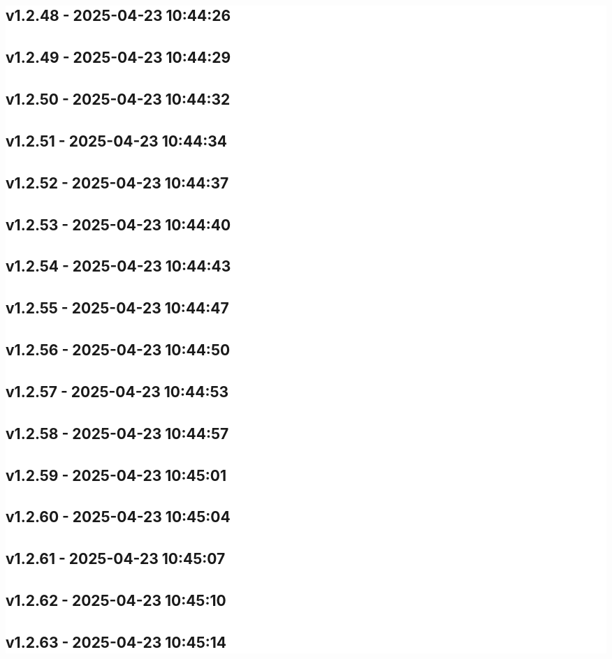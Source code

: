 
## v1.2.48 - 2025-04-23 10:44:26


## v1.2.49 - 2025-04-23 10:44:29


## v1.2.50 - 2025-04-23 10:44:32


## v1.2.51 - 2025-04-23 10:44:34


## v1.2.52 - 2025-04-23 10:44:37


## v1.2.53 - 2025-04-23 10:44:40


## v1.2.54 - 2025-04-23 10:44:43


## v1.2.55 - 2025-04-23 10:44:47


## v1.2.56 - 2025-04-23 10:44:50


## v1.2.57 - 2025-04-23 10:44:53


## v1.2.58 - 2025-04-23 10:44:57


## v1.2.59 - 2025-04-23 10:45:01


## v1.2.60 - 2025-04-23 10:45:04


## v1.2.61 - 2025-04-23 10:45:07


## v1.2.62 - 2025-04-23 10:45:10


## v1.2.63 - 2025-04-23 10:45:14
